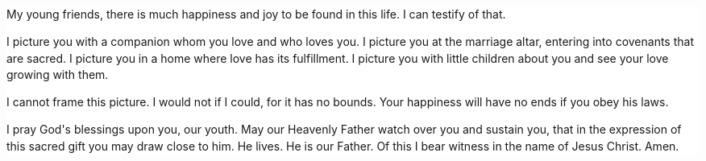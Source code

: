 My young friends, there is much happiness and joy to be found in this life. I
can testify of that.

I picture you with a companion whom you love and who loves you. I picture you
at the marriage altar, entering into covenants that are sacred. I picture you
in a home where love has its fulfillment. I picture you with little children
about you and see your love growing with them.

I cannot frame this picture. I would not if I could, for it has no bounds.
Your happiness will have no ends if you obey his laws.

I pray God's blessings upon you, our youth. May our Heavenly Father watch over
you and sustain you, that in the expression of this sacred gift you may draw
close to him. He lives. He is our Father. Of this I bear witness in the name
of Jesus Christ. Amen.

